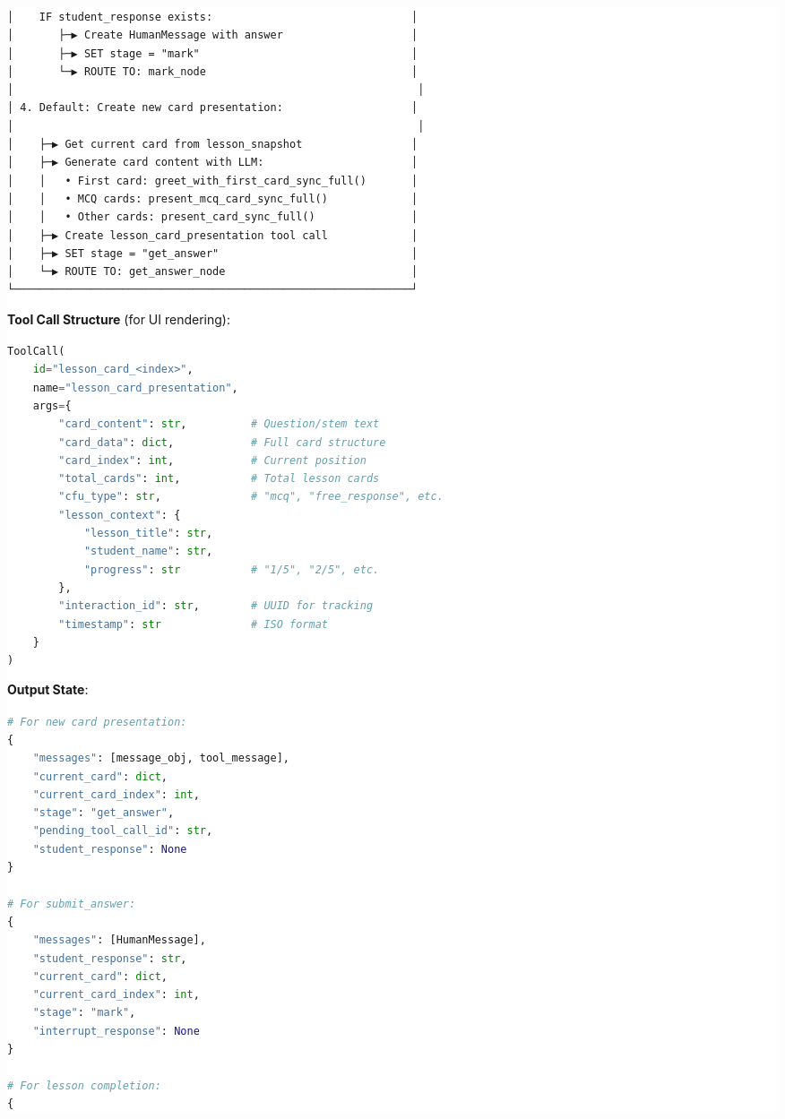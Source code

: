 ```
│    IF student_response exists:                               │
│       ├─▶ Create HumanMessage with answer                    │
│       ├─▶ SET stage = "mark"                                 │
│       └─▶ ROUTE TO: mark_node                                │
│                                                               │
│ 4. Default: Create new card presentation:                    │
│                                                               │
│    ├─▶ Get current card from lesson_snapshot                 │
│    ├─▶ Generate card content with LLM:                       │
│    │   • First card: greet_with_first_card_sync_full()       │
│    │   • MCQ cards: present_mcq_card_sync_full()             │
│    │   • Other cards: present_card_sync_full()               │
│    ├─▶ Create lesson_card_presentation tool call             │
│    ├─▶ SET stage = "get_answer"                              │
│    └─▶ ROUTE TO: get_answer_node                             │
└──────────────────────────────────────────────────────────────┘
```

**Tool Call Structure** (for UI rendering):
```python
ToolCall(
    id="lesson_card_<index>",
    name="lesson_card_presentation",
    args={
        "card_content": str,          # Question/stem text
        "card_data": dict,            # Full card structure
        "card_index": int,            # Current position
        "total_cards": int,           # Total lesson cards
        "cfu_type": str,              # "mcq", "free_response", etc.
        "lesson_context": {
            "lesson_title": str,
            "student_name": str,
            "progress": str           # "1/5", "2/5", etc.
        },
        "interaction_id": str,        # UUID for tracking
        "timestamp": str              # ISO format
    }
)
```

**Output State**:
```python
# For new card presentation:
{
    "messages": [message_obj, tool_message],
    "current_card": dict,
    "current_card_index": int,
    "stage": "get_answer",
    "pending_tool_call_id": str,
    "student_response": None
}

# For submit_answer:
{
    "messages": [HumanMessage],
    "student_response": str,
    "current_card": dict,
    "current_card_index": int,
    "stage": "mark",
    "interrupt_response": None
}

# For lesson completion:
{
```
